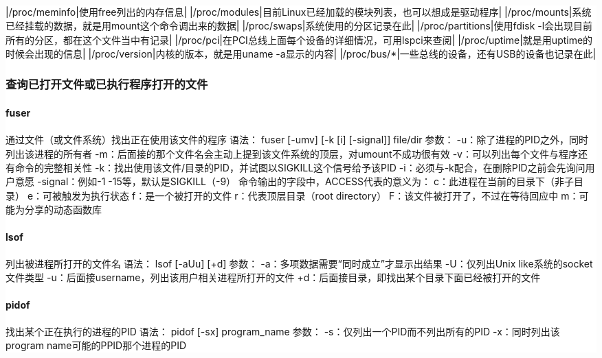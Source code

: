 |/proc/meminfo|使用free列出的内存信息|
|/proc/modules|目前Linux已经加载的模块列表，也可以想成是驱动程序|
|/proc/mounts|系统已经挂载的数据，就是用mount这个命令调出来的数据|
|/proc/swaps|系统使用的分区记录在此|
|/proc/partitions|使用fdisk -l会出现目前所有的分区，都在这个文件当中有记录|
|/proc/pci|在PCI总线上面每个设备的详细情况，可用lspci来查阅|
|/proc/uptime|就是用uptime的时候会出现的信息|
|/proc/version|内核的版本，就是用uname -a显示的内容|
|/proc/bus/*|一些总线的设备，还有USB的设备也记录在此|

### 查询已打开文件或已执行程序打开的文件

#### fuser
通过文件（或文件系统）找出正在使用该文件的程序
语法：
fuser [-umv] [-k [i] [-signal]] file/dir
参数：
-u：除了进程的PID之外，同时列出该进程的所有者
-m：后面接的那个文件名会主动上提到该文件系统的顶层，对umount不成功很有效
-v：可以列出每个文件与程序还有命令的完整相关性
-k：找出使用该文件/目录的PID，并试图以SIGKILL这个信号给予该PID
-i：必须与-k配合，在删除PID之前会先询问用户意愿
-signal：例如-1 -15等，默认是SIGKILL（-9）
命令输出的字段中，ACCESS代表的意义为：
	c：此进程在当前的目录下（非子目录）
	e：可被触发为执行状态
	f：是一个被打开的文件
	r：代表顶层目录（root directory）
	F：该文件被打开了，不过在等待回应中
	m：可能为分享的动态函数库

#### lsof
列出被进程所打开的文件名
语法：
lsof [-aUu] [+d]
参数：
-a：多项数据需要“同时成立”才显示出结果
-U：仅列出Unix like系统的socket文件类型
-u：后面接username，列出该用户相关进程所打开的文件
+d：后面接目录，即找出某个目录下面已经被打开的文件

#### pidof
找出某个正在执行的进程的PID
语法：
pidof [-sx] program_name
参数：
-s：仅列出一个PID而不列出所有的PID
-x：同时列出该program name可能的PPID那个进程的PID
